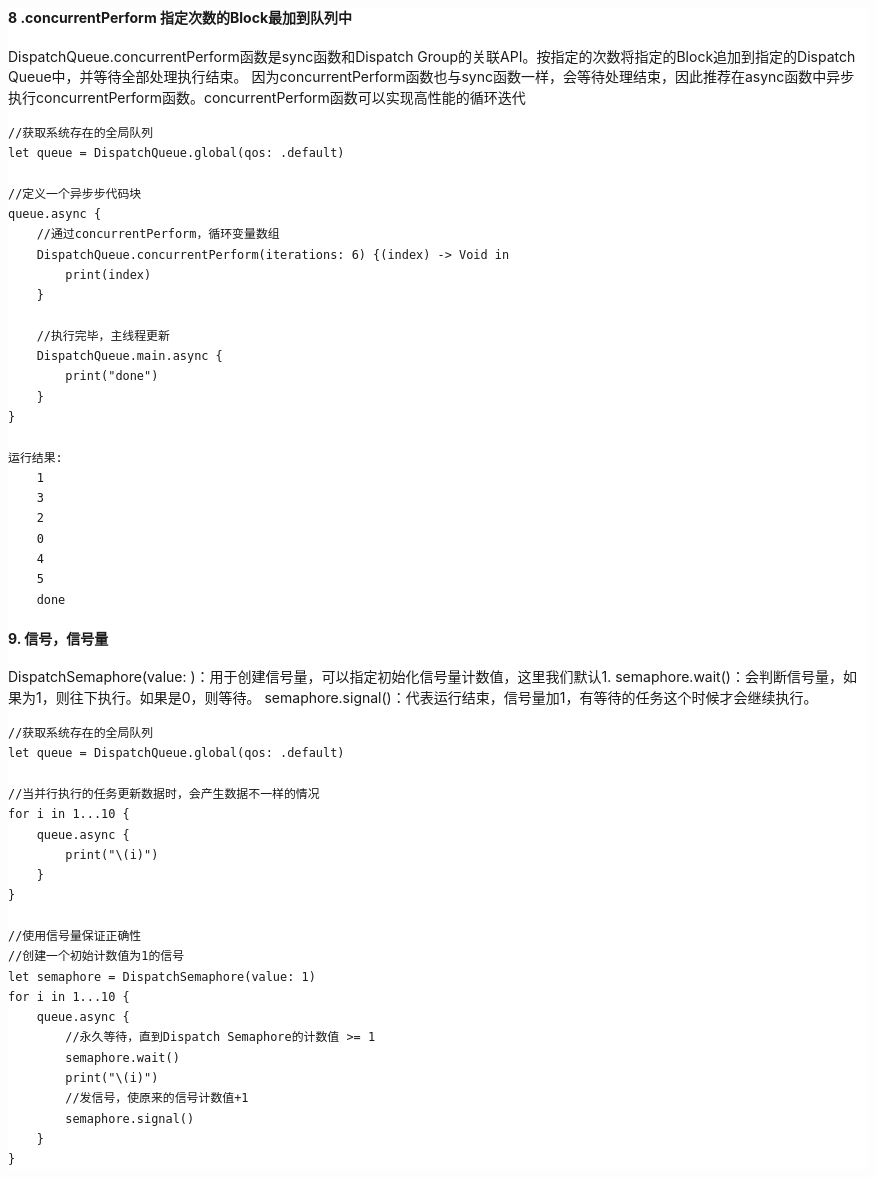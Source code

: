 #### 8 .concurrentPerform 指定次数的Block最加到队列中
DispatchQueue.concurrentPerform函数是sync函数和Dispatch Group的关联API。按指定的次数将指定的Block追加到指定的Dispatch Queue中，并等待全部处理执行结束。
因为concurrentPerform函数也与sync函数一样，会等待处理结束，因此推荐在async函数中异步执行concurrentPerform函数。concurrentPerform函数可以实现高性能的循环迭代

```
//获取系统存在的全局队列
let queue = DispatchQueue.global(qos: .default)
 
//定义一个异步步代码块
queue.async {
    //通过concurrentPerform，循环变量数组
    DispatchQueue.concurrentPerform(iterations: 6) {(index) -> Void in
        print(index)
    }
     
    //执行完毕，主线程更新
    DispatchQueue.main.async {
        print("done")
    }
}

运行结果:
    1
    3
    2
    0
    4
    5
    done
```

#### 9. 信号，信号量
DispatchSemaphore(value: )：用于创建信号量，可以指定初始化信号量计数值，这里我们默认1.
semaphore.wait()：会判断信号量，如果为1，则往下执行。如果是0，则等待。
semaphore.signal()：代表运行结束，信号量加1，有等待的任务这个时候才会继续执行。

```
//获取系统存在的全局队列
let queue = DispatchQueue.global(qos: .default)
 
//当并行执行的任务更新数据时，会产生数据不一样的情况
for i in 1...10 {
    queue.async {
        print("\(i)")
    }
}
 
//使用信号量保证正确性
//创建一个初始计数值为1的信号
let semaphore = DispatchSemaphore(value: 1)
for i in 1...10 {
    queue.async {
        //永久等待，直到Dispatch Semaphore的计数值 >= 1
        semaphore.wait()
        print("\(i)")
        //发信号，使原来的信号计数值+1
        semaphore.signal()
    }
}
```